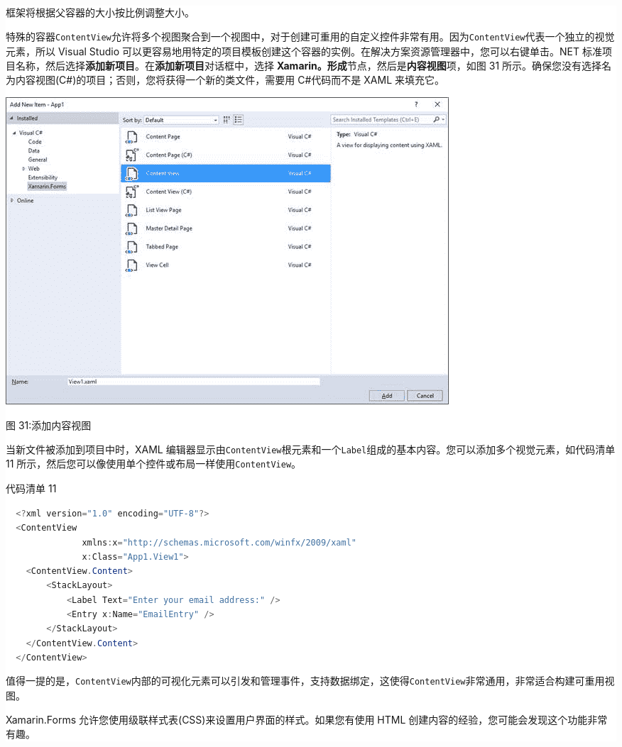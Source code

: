 框架将根据父容器的大小按比例调整大小。

特殊的容器`ContentView`允许将多个视图聚合到一个视图中，对于创建可重用的自定义控件非常有用。因为`ContentView`代表一个独立的视觉元素，所以 Visual Studio 可以更容易地用特定的项目模板创建这个容器的实例。在解决方案资源管理器中，您可以右键单击。NET 标准项目名称，然后选择**添加新项目**。在**添加新项目**对话框中，选择 **Xamarin。形成**节点，然后是**内容视图**项，如图 31 所示。确保您没有选择名为内容视图(C#)的项目；否则，您将获得一个新的类文件，需要用 C#代码而不是 XAML 来填充它。

![](img/image042.jpg)

图 31:添加内容视图

当新文件被添加到项目中时，XAML 编辑器显示由`ContentView`根元素和一个`Label`组成的基本内容。您可以添加多个视觉元素，如代码清单 11 所示，然后您可以像使用单个控件或布局一样使用`ContentView`。

代码清单 11

```cs
  <?xml version="1.0" encoding="UTF-8"?>
  <ContentView  
               xmlns:x="http://schemas.microsoft.com/winfx/2009/xaml"
               x:Class="App1.View1">
    <ContentView.Content>
        <StackLayout>
            <Label Text="Enter your email address:" />
            <Entry x:Name="EmailEntry" />
        </StackLayout>
    </ContentView.Content>
  </ContentView>

```

值得一提的是，`ContentView`内部的可视化元素可以引发和管理事件，支持数据绑定，这使得`ContentView`非常通用，非常适合构建可重用视图。

Xamarin.Forms 允许您使用级联样式表(CSS)来设置用户界面的样式。如果您有使用 HTML 创建内容的经验，您可能会发现这个功能非常有趣。
